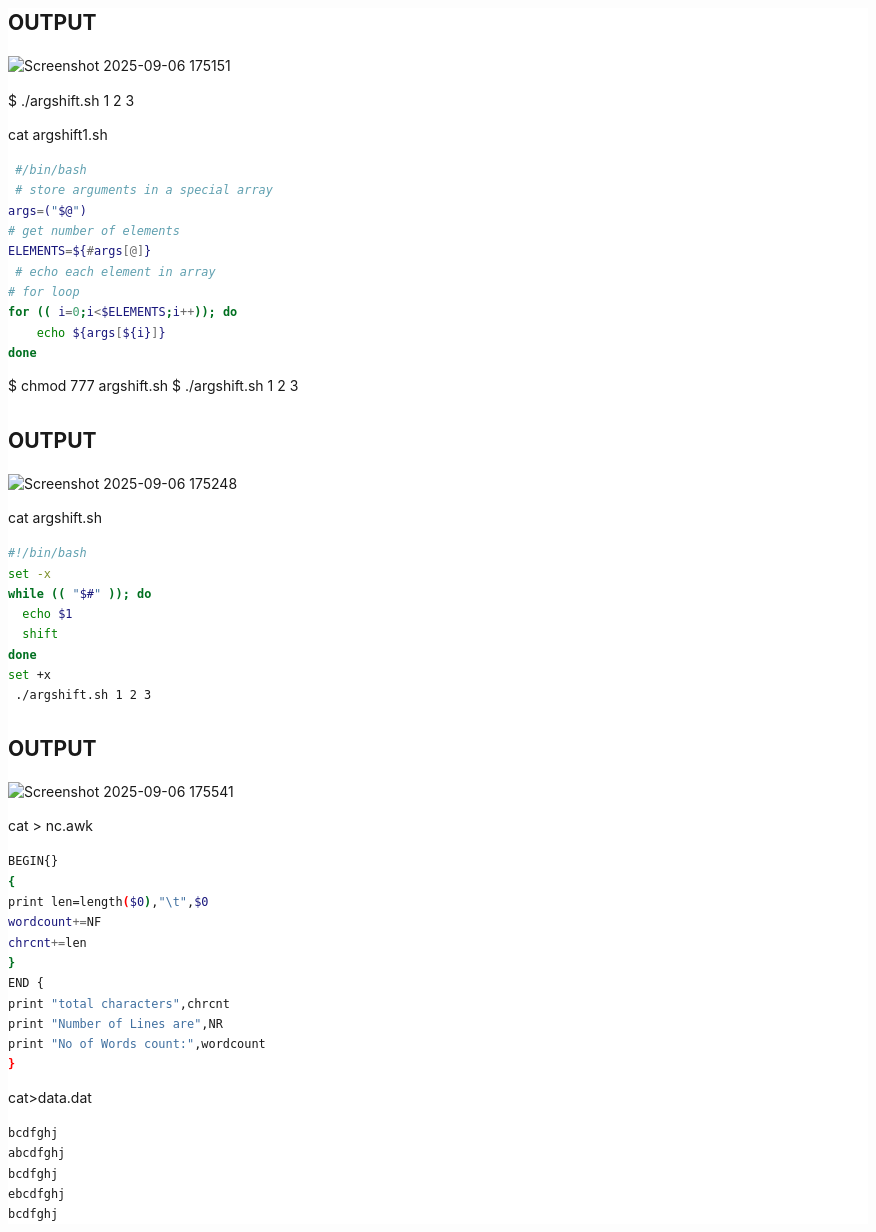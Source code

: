 ## OUTPUT

<img width="685" height="593" alt="Screenshot 2025-09-06 175151" src="https://github.com/user-attachments/assets/ae90edd9-d40a-41a1-a587-ee25706cbecf" />


$ ./argshift.sh 1 2 3
 
 cat argshift1.sh
```bash
 #/bin/bash 
 # store arguments in a special array 
args=("$@") 
# get number of elements 
ELEMENTS=${#args[@]} 
 # echo each element in array  
# for loop 
for (( i=0;i<$ELEMENTS;i++)); do 
    echo ${args[${i}]} 
done
```
$ chmod 777 argshift.sh
$ ./argshift.sh 1 2 3
 ## OUTPUT

<img width="566" height="376" alt="Screenshot 2025-09-06 175248" src="https://github.com/user-attachments/assets/ce08479a-a5b6-4665-b690-529119fedecb" />

 
cat argshift.sh
```bash
#!/bin/bash 
set -x 
while (( "$#" )); do 
  echo $1 
  shift 
done
set +x
 ./argshift.sh 1 2 3
```
## OUTPUT

  <img width="682" height="545" alt="Screenshot 2025-09-06 175541" src="https://github.com/user-attachments/assets/275b7485-8fec-4d7c-a887-084326539d75" />

 
cat > nc.awk
```bash
BEGIN{}
{
print len=length($0),"\t",$0 
wordcount+=NF
chrcnt+=len
}
END {
print "total characters",chrcnt 
print "Number of Lines are",NR
print "No of Words count:",wordcount
}
 ```
cat>data.dat
```bash
bcdfghj
abcdfghj
bcdfghj
ebcdfghj
bcdfghj
```